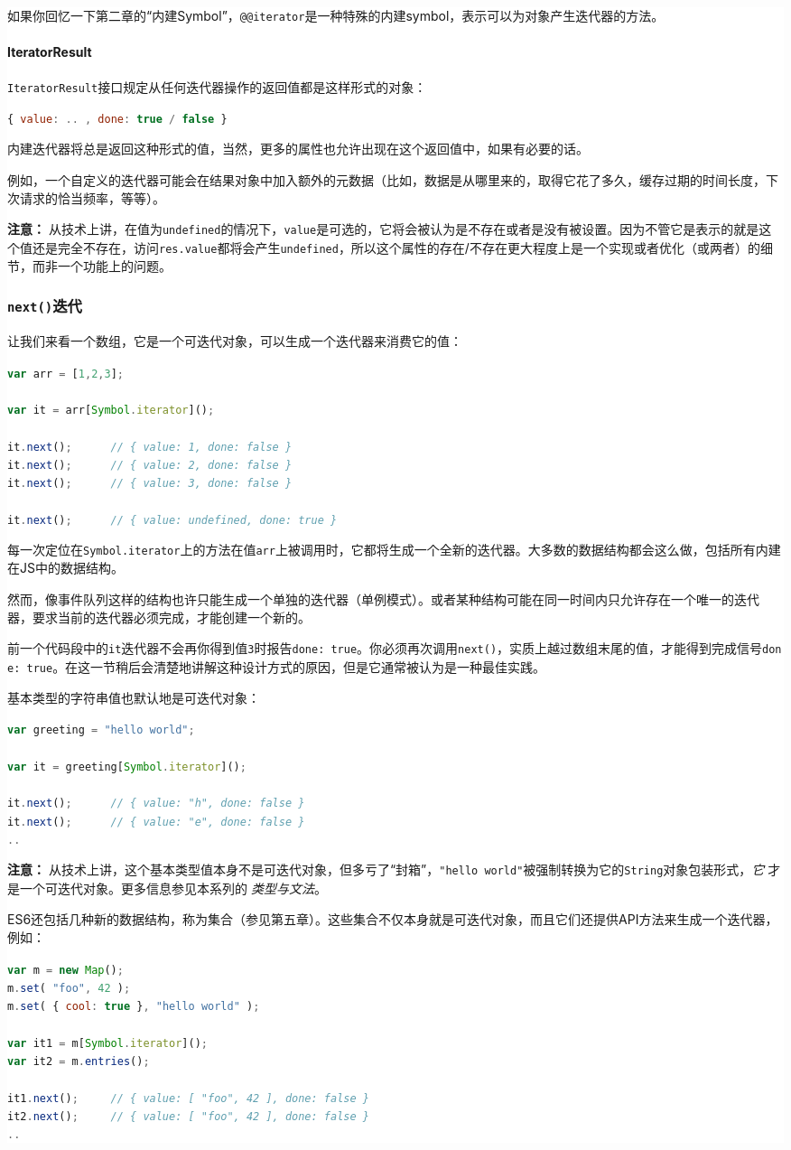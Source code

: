 如果你回忆一下第二章的“内建Symbol”，`@@iterator`是一种特殊的内建symbol，表示可以为对象产生迭代器的方法。

#### IteratorResult

`IteratorResult`接口规定从任何迭代器操作的返回值都是这样形式的对象：

```js
{ value: .. , done: true / false }
```

内建迭代器将总是返回这种形式的值，当然，更多的属性也允许出现在这个返回值中，如果有必要的话。

例如，一个自定义的迭代器可能会在结果对象中加入额外的元数据（比如，数据是从哪里来的，取得它花了多久，缓存过期的时间长度，下次请求的恰当频率，等等）。

**注意：** 从技术上讲，在值为`undefined`的情况下，`value`是可选的，它将会被认为是不存在或者是没有被设置。因为不管它是表示的就是这个值还是完全不存在，访问`res.value`都将会产生`undefined`，所以这个属性的存在/不存在更大程度上是一个实现或者优化（或两者）的细节，而非一个功能上的问题。

### `next()`迭代

让我们来看一个数组，它是一个可迭代对象，可以生成一个迭代器来消费它的值：

```js
var arr = [1,2,3];

var it = arr[Symbol.iterator]();

it.next();		// { value: 1, done: false }
it.next();		// { value: 2, done: false }
it.next();		// { value: 3, done: false }

it.next();		// { value: undefined, done: true }
```

每一次定位在`Symbol.iterator`上的方法在值`arr`上被调用时，它都将生成一个全新的迭代器。大多数的数据结构都会这么做，包括所有内建在JS中的数据结构。

然而，像事件队列这样的结构也许只能生成一个单独的迭代器（单例模式）。或者某种结构可能在同一时间内只允许存在一个唯一的迭代器，要求当前的迭代器必须完成，才能创建一个新的。

前一个代码段中的`it`迭代器不会再你得到值`3`时报告`done: true`。你必须再次调用`next()`，实质上越过数组末尾的值，才能得到完成信号`done: true`。在这一节稍后会清楚地讲解这种设计方式的原因，但是它通常被认为是一种最佳实践。

基本类型的字符串值也默认地是可迭代对象：

```js
var greeting = "hello world";

var it = greeting[Symbol.iterator]();

it.next();		// { value: "h", done: false }
it.next();		// { value: "e", done: false }
..
```

**注意：** 从技术上讲，这个基本类型值本身不是可迭代对象，但多亏了“封箱”，`"hello world"`被强制转换为它的`String`对象包装形式，*它* 才是一个可迭代对象。更多信息参见本系列的 *类型与文法*。

ES6还包括几种新的数据结构，称为集合（参见第五章）。这些集合不仅本身就是可迭代对象，而且它们还提供API方法来生成一个迭代器，例如：

```js
var m = new Map();
m.set( "foo", 42 );
m.set( { cool: true }, "hello world" );

var it1 = m[Symbol.iterator]();
var it2 = m.entries();

it1.next();		// { value: [ "foo", 42 ], done: false }
it2.next();		// { value: [ "foo", 42 ], done: false }
..
```
